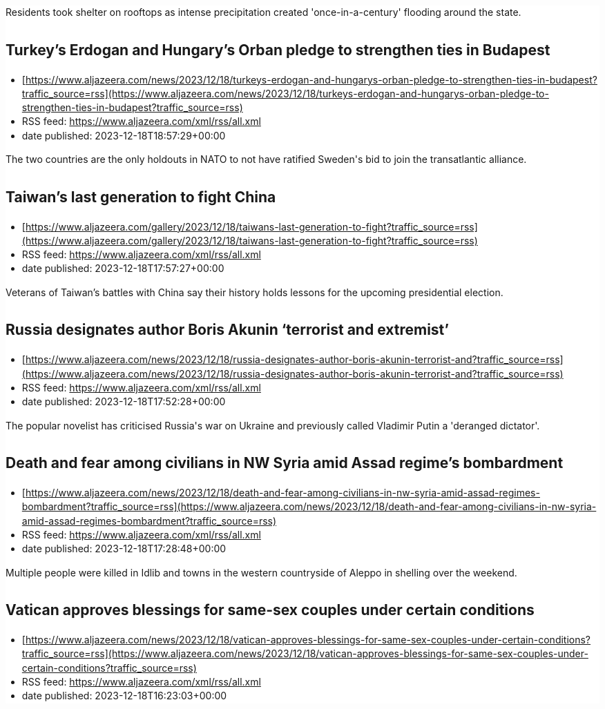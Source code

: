 Residents took shelter on rooftops as intense precipitation created &#039;once-in-a-century&#039; flooding around the state.

## Turkey’s Erdogan and Hungary’s Orban pledge to strengthen ties in Budapest
 - [https://www.aljazeera.com/news/2023/12/18/turkeys-erdogan-and-hungarys-orban-pledge-to-strengthen-ties-in-budapest?traffic_source=rss](https://www.aljazeera.com/news/2023/12/18/turkeys-erdogan-and-hungarys-orban-pledge-to-strengthen-ties-in-budapest?traffic_source=rss)
 - RSS feed: https://www.aljazeera.com/xml/rss/all.xml
 - date published: 2023-12-18T18:57:29+00:00

The two countries are the only holdouts in NATO to not have ratified Sweden&#039;s bid to join the transatlantic alliance.

## Taiwan’s last generation to fight China
 - [https://www.aljazeera.com/gallery/2023/12/18/taiwans-last-generation-to-fight?traffic_source=rss](https://www.aljazeera.com/gallery/2023/12/18/taiwans-last-generation-to-fight?traffic_source=rss)
 - RSS feed: https://www.aljazeera.com/xml/rss/all.xml
 - date published: 2023-12-18T17:57:27+00:00

Veterans of Taiwan’s battles with China say their history holds lessons for the upcoming presidential election.

## Russia designates author Boris Akunin ‘terrorist and extremist’
 - [https://www.aljazeera.com/news/2023/12/18/russia-designates-author-boris-akunin-terrorist-and?traffic_source=rss](https://www.aljazeera.com/news/2023/12/18/russia-designates-author-boris-akunin-terrorist-and?traffic_source=rss)
 - RSS feed: https://www.aljazeera.com/xml/rss/all.xml
 - date published: 2023-12-18T17:52:28+00:00

The popular novelist has criticised Russia&#039;s war on Ukraine and previously called Vladimir Putin a &#039;deranged dictator&#039;.

## Death and fear among civilians in NW Syria amid Assad regime’s bombardment
 - [https://www.aljazeera.com/news/2023/12/18/death-and-fear-among-civilians-in-nw-syria-amid-assad-regimes-bombardment?traffic_source=rss](https://www.aljazeera.com/news/2023/12/18/death-and-fear-among-civilians-in-nw-syria-amid-assad-regimes-bombardment?traffic_source=rss)
 - RSS feed: https://www.aljazeera.com/xml/rss/all.xml
 - date published: 2023-12-18T17:28:48+00:00

Multiple people were killed in Idlib and towns in the western countryside of Aleppo in shelling over the weekend.

## Vatican approves blessings for same-sex couples under certain conditions
 - [https://www.aljazeera.com/news/2023/12/18/vatican-approves-blessings-for-same-sex-couples-under-certain-conditions?traffic_source=rss](https://www.aljazeera.com/news/2023/12/18/vatican-approves-blessings-for-same-sex-couples-under-certain-conditions?traffic_source=rss)
 - RSS feed: https://www.aljazeera.com/xml/rss/all.xml
 - date published: 2023-12-18T16:23:03+00:00
